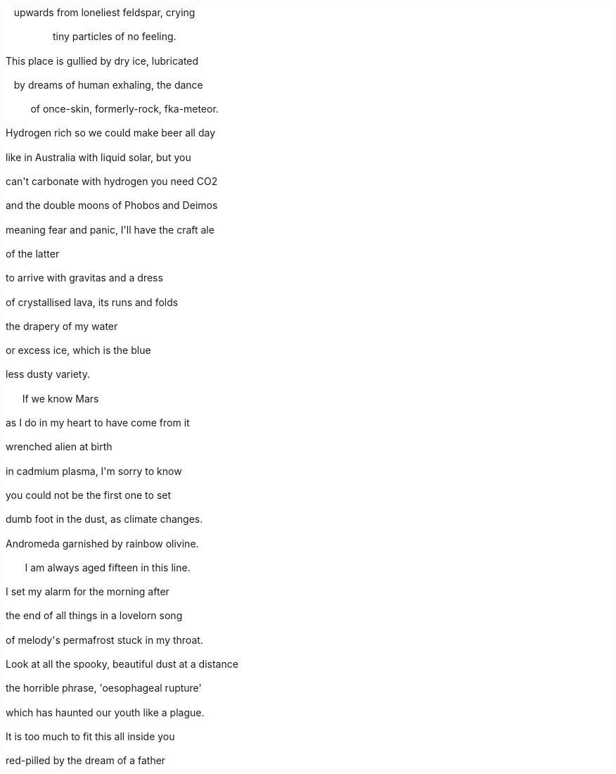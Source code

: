 &nbsp;&nbsp;&nbsp;upwards from loneliest feldspar, crying

&nbsp;&nbsp;&nbsp;&nbsp;&nbsp;&nbsp;&nbsp;&nbsp;&nbsp;&nbsp;&nbsp;&nbsp;&nbsp;&nbsp;&nbsp;&nbsp;&nbsp;tiny particles of no feeling.

This place is gullied by dry ice, lubricated

&nbsp;&nbsp;&nbsp;by dreams of human exhaling, the dance

&nbsp;&nbsp;&nbsp;&nbsp;&nbsp;&nbsp;&nbsp;&nbsp;&nbsp;of once-skin, formerly-rock, fka-meteor.

Hydrogen rich so we could make beer all day

like in Australia with liquid solar, but you

can't carbonate with hydrogen you need CO2

and the double moons of Phobos and Deimos

meaning fear and panic, I'll have the craft ale

of the latter

to arrive with gravitas and a dress

of crystallised lava, its runs and folds

the drapery of my water

or excess ice, which is the blue

less dusty variety.

&nbsp;&nbsp;&nbsp;&nbsp;&nbsp;&nbsp;If we know Mars

as I do in my heart to have come from it

wrenched alien at birth

in cadmium plasma, I'm sorry to know

you could not be the first one to set

dumb foot in the dust, as climate changes.

Andromeda garnished by rainbow olivine.

&nbsp;&nbsp;&nbsp;&nbsp;&nbsp;&nbsp;&nbsp;I am always aged fifteen in this line.

I set my alarm for the morning after

the end of all things in a lovelorn song

of melody's permafrost stuck in my throat.

Look at all the spooky, beautiful dust at a distance

the horrible phrase, 'oesophageal rupture'

which has haunted our youth like a plague.

It is too much to fit this all inside you

red-pilled by the dream of a father
